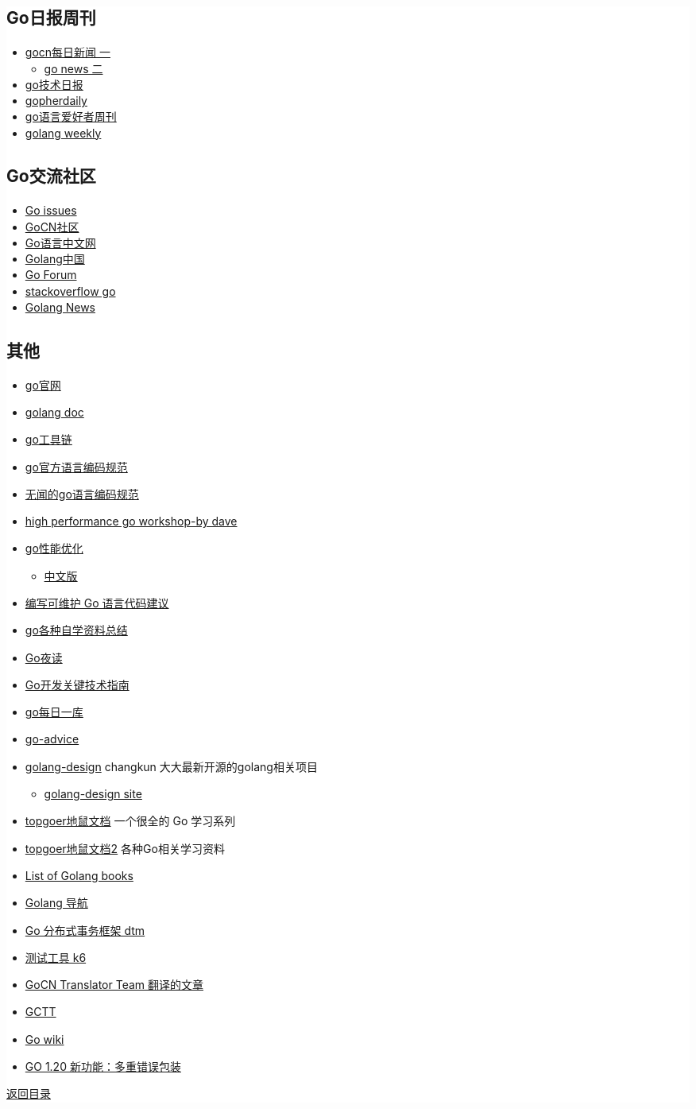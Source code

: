 ## Go日报周刊
- [gocn每日新闻 一](https://github.com/gocn/news) 
  - [go news 二](https://github.com/Han-Ya-Jun/gocn_news_set)
- [go技术日报](https://studygolang.com/go/godaily)
- [gopherdaily](https://github.com/bigwhite/gopherdaily)
- [go语言爱好者周刊](https://github.com/polaris1119/golangweekly)
- [golang weekly](https://www.golangweekly.com/)

## Go交流社区
- [Go issues](https://github.com/golang/go/issues)
- [GoCN社区](https://gocn.vip/)
- [Go语言中文网](https://studygolang.com/)
- [Golang中国](https://www.golangtc.com/)
- [Go Forum](https://forum.golangbridge.org/)
- [stackoverflow go](https://stackoverflow.com/collectives/go)
- [Golang News](http://golangnews.com/)

## 其他

- [go官网](https://go.dev/)
- [golang doc](https://golang.org/doc/)
- [go工具链](https://www.alexedwards.net/blog/an-overview-of-go-tooling) 
- [go官方语言编码规范](https://github.com/golang/go/wiki/CodeReviewComments) 
- [无闻的go语言编码规范](https://github.com/Unknwon/go-code-convention/blob/master/zh-CN/README.md)
- [high performance go workshop-by dave](https://dave.cheney.net/high-performance-go-workshop/dotgo-paris.html)  
- [go性能优化](https://github.com/dgryski/go-perfbook)  
  - [中文版](https://github.com/dgryski/go-perfbook/blob/master/performance-zh.md)
- [编写可维护 Go 语言代码建议](https://github.com/llitfkitfk/go-best-practice)
- [go各种自学资料总结](https://github.com/overnote/golang)
- [Go夜读](https://github.com/talkgo/night)
- [Go开发关键技术指南](https://github.com/ossrs/srs/wiki/GoDevGuide)
- [go每日一库](https://github.com/darjun/go-daily-lib)
- [go-advice](https://github.com/cristaloleg/go-advice)
  
- [golang-design](https://github.com/golang-design) changkun 大大最新开源的golang相关项目
  - [golang-design site](https://golang.design/)

- [topgoer地鼠文档](https://www.topgoer.com/) 一个很全的 Go 学习系列
- [topgoer地鼠文档2](https://www.topgoer.cn/) 各种Go相关学习资料
  
- [List of Golang books](https://github.com/dariubs/GoBooks)

- [Golang 导航](https://hao.studygolang.com/)

- [Go 分布式事务框架 dtm](https://github.com/dtm-labs/dtm)

- [测试工具 k6](https://github.com/grafana/k6)

- [GoCN Translator Team 翻译的文章](https://github.com/gocn/translator)
- [GCTT](https://github.com/studygolang/gctt)

- [Go wiki](https://github.com/golang/go/wiki)

- [GO 1.20 新功能：多重错误包装](https://mp.weixin.qq.com/s/mCdvLwyZSqPNt-jb8Fbh8Q)

[返回目录](#目录)
